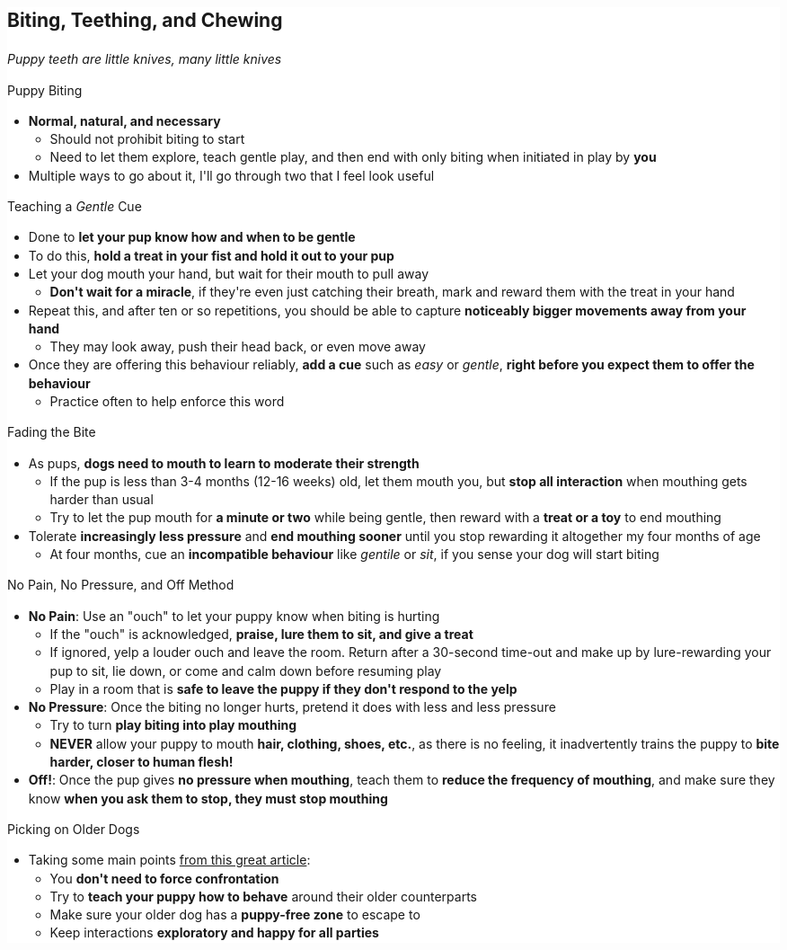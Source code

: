 ## Biting, Teething, and Chewing

*Puppy teeth are little knives, many little knives*

Puppy Biting
- **Normal, natural, and necessary**
    - Should not prohibit biting to start
    - Need to let them explore, teach gentle play, and then end with only biting when initiated in play by **you**
- Multiple ways to go about it, I'll go through two that I feel look useful

Teaching a *Gentle* Cue
- Done to **let your pup know how and when to be gentle**
- To do this, **hold a treat in your fist and hold it out to your pup**
- Let your dog mouth your hand, but wait for their mouth to pull away
    - **Don't wait for a miracle**, if they're even just catching their breath, mark and reward them with the treat in your hand
- Repeat this, and after ten or so repetitions, you should be able to capture **noticeably bigger movements away from your hand**
    - They may look away, push their head back, or even move away
- Once they are offering this behaviour reliably, **add a cue** such as *easy* or *gentle*, **right before you expect them to offer the behaviour**
    - Practice often to help enforce this word

Fading the Bite
- As pups, **dogs need to mouth to learn to moderate their strength**
    - If the pup is less than 3-4 months (12-16 weeks) old, let them mouth you, but **stop all interaction** when mouthing gets harder than usual
    - Try to let the pup mouth for **a minute or two** while being gentle, then reward with a **treat or a toy** to end mouthing
- Tolerate **increasingly less pressure** and **end mouthing sooner** until you stop rewarding it altogether my four months of age
    - At four months, cue an **incompatible behaviour** like *gentile* or *sit*, if you sense your dog will start biting

No Pain, No Pressure, and Off Method
- **No Pain**: Use an "ouch" to let your puppy know when biting is hurting
    - If the "ouch" is acknowledged, **praise, lure them to sit, and give a treat**
    - If ignored, yelp a louder ouch and leave the room. Return after a 30-second time-out and make up by lure-rewarding your pup to sit, lie down, or come and calm down before resuming play
    - Play in a room that is **safe to leave the puppy if they don't respond to the yelp**
- **No Pressure**: Once the biting no longer hurts, pretend it does with less and less pressure
    - Try to turn **play biting into play mouthing**
    - **NEVER** allow your puppy to mouth **hair, clothing, shoes, etc.**, as there is no feeling, it inadvertently trains the puppy to **bite harder, closer to human flesh!**
- **Off!**: Once the pup gives **no pressure when mouthing**, teach them to **reduce the frequency of mouthing**, and make sure they know **when you ask them to stop, they must stop mouthing**

Picking on Older Dogs
- Taking some main points [from this great article](https://suzanneclothier.com/article/stop-poking-grandma-whats-fair-older-dogs-puppies/):
    - You **don't need to force confrontation**
    - Try to **teach your puppy how to behave** around their older counterparts
    - Make sure your older dog has a **puppy-free zone** to escape to
    - Keep interactions **exploratory and happy for all parties**
